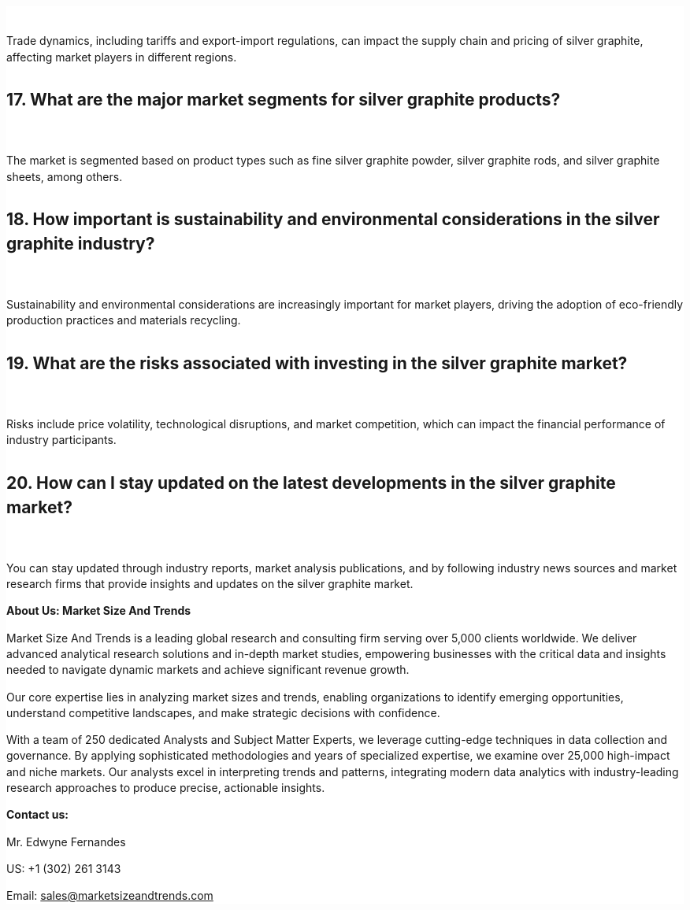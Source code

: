 <p>&nbsp;</p><p>Trade dynamics, including tariffs and export-import regulations, can impact the supply chain and pricing of silver graphite, affecting market players in different regions.</p> <h2>17. What are the major market segments for silver graphite products?</h2> <p>&nbsp;</p><p>The market is segmented based on product types such as fine silver graphite powder, silver graphite rods, and silver graphite sheets, among others.</p> <h2>18. How important is sustainability and environmental considerations in the silver graphite industry?</h2> <p>&nbsp;</p><p>Sustainability and environmental considerations are increasingly important for market players, driving the adoption of eco-friendly production practices and materials recycling.</p> <h2>19. What are the risks associated with investing in the silver graphite market?</h2> <p>&nbsp;</p><p>Risks include price volatility, technological disruptions, and market competition, which can impact the financial performance of industry participants.</p> <h2>20. How can I stay updated on the latest developments in the silver graphite market?</h2> <p>&nbsp;</p><p>You can stay updated through industry reports, market analysis publications, and by following industry news sources and market research firms that provide insights and updates on the silver graphite market.</p></body></html></p><p><strong>About Us:&nbsp;Market Size And Trends</strong></p><p>Market Size And Trends&nbsp;is a leading global research and consulting firm serving over 5,000 clients worldwide. We deliver advanced analytical research solutions and in-depth market studies, empowering businesses with the critical data and insights needed to navigate dynamic markets and achieve significant revenue growth.</p><p>Our core expertise lies in analyzing market sizes and trends, enabling organizations to identify emerging opportunities, understand competitive landscapes, and make strategic decisions with confidence.</p><p>With a team of 250 dedicated Analysts and Subject Matter Experts, we leverage cutting-edge techniques in data collection and governance. By applying sophisticated methodologies and years of specialized expertise, we examine over 25,000 high-impact and niche markets. Our analysts excel in interpreting trends and patterns, integrating modern data analytics with industry-leading research approaches to produce precise, actionable insights.</p><p><strong>Contact us:</strong></p><p>Mr. Edwyne Fernandes</p><p>US: +1 (302) 261 3143</p><p>Email: <a href="mailto:sales@marketsizeandtrends.com">sales@marketsizeandtrends.com</a>&nbsp;</p>
